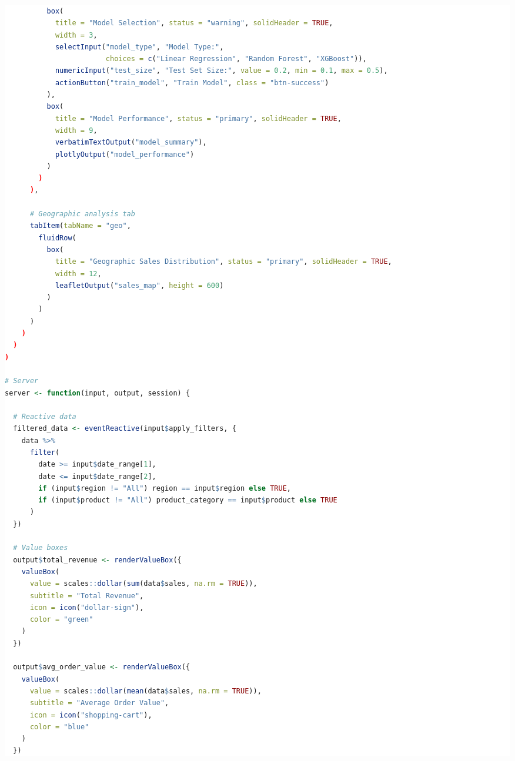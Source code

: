 ```r
          box(
            title = "Model Selection", status = "warning", solidHeader = TRUE,
            width = 3,
            selectInput("model_type", "Model Type:",
                        choices = c("Linear Regression", "Random Forest", "XGBoost")),
            numericInput("test_size", "Test Set Size:", value = 0.2, min = 0.1, max = 0.5),
            actionButton("train_model", "Train Model", class = "btn-success")
          ),
          box(
            title = "Model Performance", status = "primary", solidHeader = TRUE,
            width = 9,
            verbatimTextOutput("model_summary"),
            plotlyOutput("model_performance")
          )
        )
      ),
      
      # Geographic analysis tab
      tabItem(tabName = "geo",
        fluidRow(
          box(
            title = "Geographic Sales Distribution", status = "primary", solidHeader = TRUE,
            width = 12,
            leafletOutput("sales_map", height = 600)
          )
        )
      )
    )
  )
)

# Server
server <- function(input, output, session) {
  
  # Reactive data
  filtered_data <- eventReactive(input$apply_filters, {
    data %>%
      filter(
        date >= input$date_range[1],
        date <= input$date_range[2],
        if (input$region != "All") region == input$region else TRUE,
        if (input$product != "All") product_category == input$product else TRUE
      )
  })
  
  # Value boxes
  output$total_revenue <- renderValueBox({
    valueBox(
      value = scales::dollar(sum(data$sales, na.rm = TRUE)),
      subtitle = "Total Revenue",
      icon = icon("dollar-sign"),
      color = "green"
    )
  })
  
  output$avg_order_value <- renderValueBox({
    valueBox(
      value = scales::dollar(mean(data$sales, na.rm = TRUE)),
      subtitle = "Average Order Value",
      icon = icon("shopping-cart"),
      color = "blue"
    )
  })
```